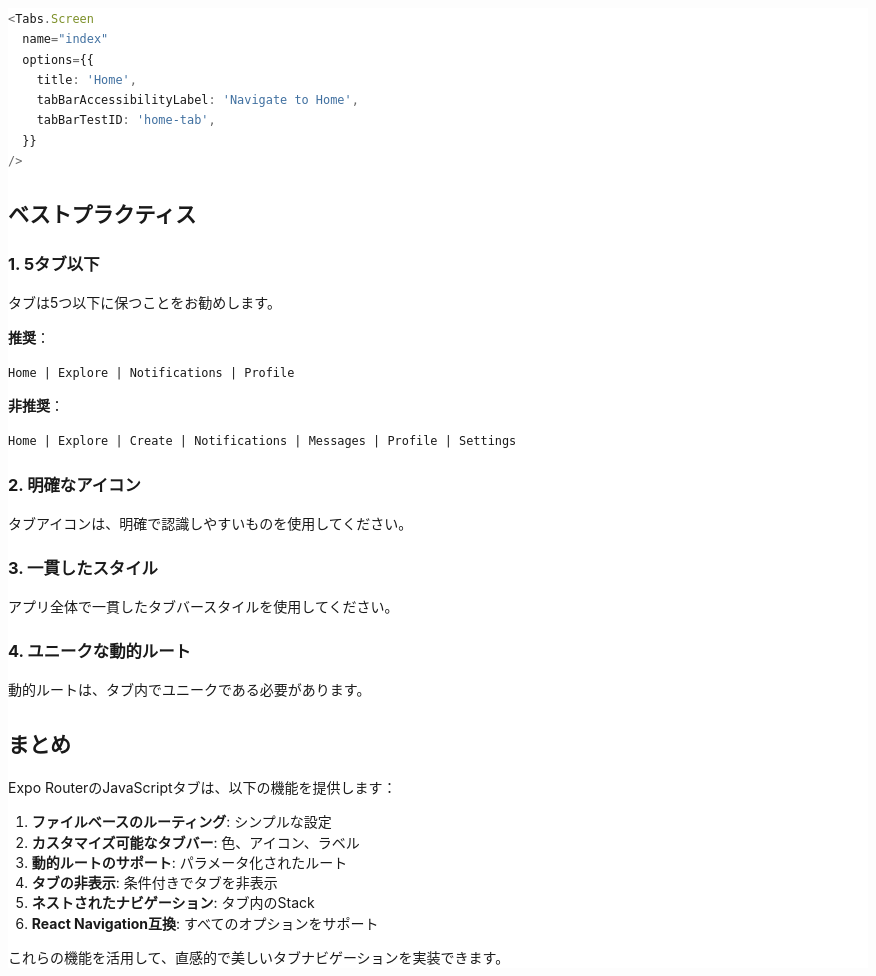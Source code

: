 ```typescript
<Tabs.Screen
  name="index"
  options={{
    title: 'Home',
    tabBarAccessibilityLabel: 'Navigate to Home',
    tabBarTestID: 'home-tab',
  }}
/>
```

## ベストプラクティス

### 1. 5タブ以下

タブは5つ以下に保つことをお勧めします。

**推奨**：
```
Home | Explore | Notifications | Profile
```

**非推奨**：
```
Home | Explore | Create | Notifications | Messages | Profile | Settings
```

### 2. 明確なアイコン

タブアイコンは、明確で認識しやすいものを使用してください。

### 3. 一貫したスタイル

アプリ全体で一貫したタブバースタイルを使用してください。

### 4. ユニークな動的ルート

動的ルートは、タブ内でユニークである必要があります。

## まとめ

Expo RouterのJavaScriptタブは、以下の機能を提供します：

1. **ファイルベースのルーティング**: シンプルな設定
2. **カスタマイズ可能なタブバー**: 色、アイコン、ラベル
3. **動的ルートのサポート**: パラメータ化されたルート
4. **タブの非表示**: 条件付きでタブを非表示
5. **ネストされたナビゲーション**: タブ内のStack
6. **React Navigation互換**: すべてのオプションをサポート

これらの機能を活用して、直感的で美しいタブナビゲーションを実装できます。
